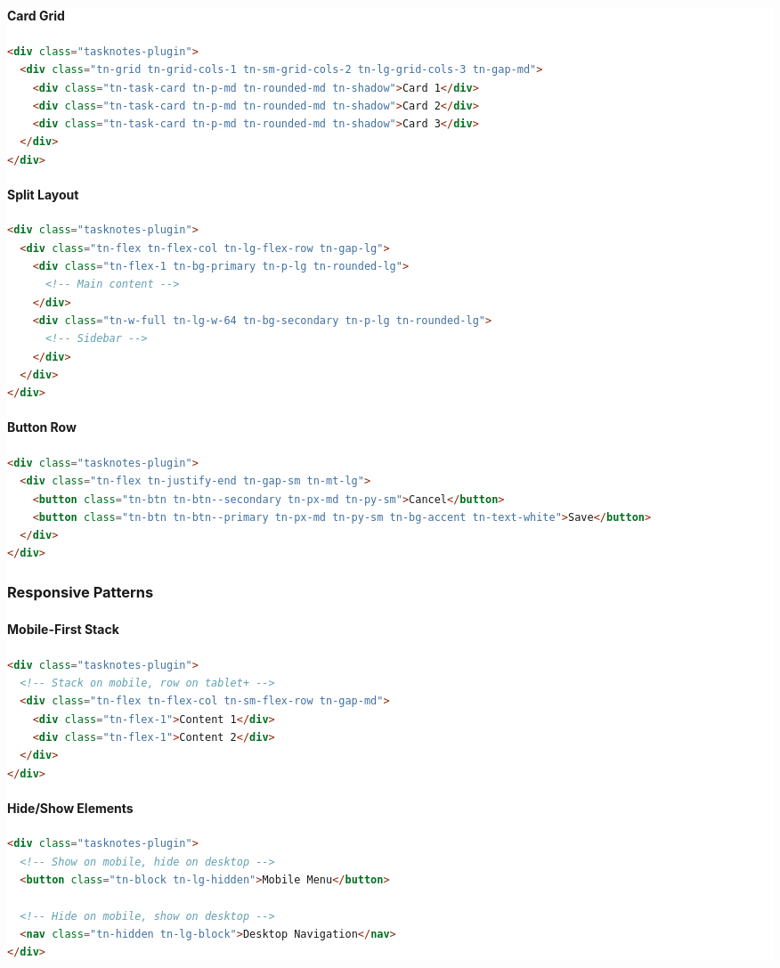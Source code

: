 #### Card Grid
```html
<div class="tasknotes-plugin">
  <div class="tn-grid tn-grid-cols-1 tn-sm-grid-cols-2 tn-lg-grid-cols-3 tn-gap-md">
    <div class="tn-task-card tn-p-md tn-rounded-md tn-shadow">Card 1</div>
    <div class="tn-task-card tn-p-md tn-rounded-md tn-shadow">Card 2</div>
    <div class="tn-task-card tn-p-md tn-rounded-md tn-shadow">Card 3</div>
  </div>
</div>
```

#### Split Layout
```html
<div class="tasknotes-plugin">
  <div class="tn-flex tn-flex-col tn-lg-flex-row tn-gap-lg">
    <div class="tn-flex-1 tn-bg-primary tn-p-lg tn-rounded-lg">
      <!-- Main content -->
    </div>
    <div class="tn-w-full tn-lg-w-64 tn-bg-secondary tn-p-lg tn-rounded-lg">
      <!-- Sidebar -->
    </div>
  </div>
</div>
```

#### Button Row
```html
<div class="tasknotes-plugin">
  <div class="tn-flex tn-justify-end tn-gap-sm tn-mt-lg">
    <button class="tn-btn tn-btn--secondary tn-px-md tn-py-sm">Cancel</button>
    <button class="tn-btn tn-btn--primary tn-px-md tn-py-sm tn-bg-accent tn-text-white">Save</button>
  </div>
</div>
```

### Responsive Patterns

#### Mobile-First Stack
```html
<div class="tasknotes-plugin">
  <!-- Stack on mobile, row on tablet+ -->
  <div class="tn-flex tn-flex-col tn-sm-flex-row tn-gap-md">
    <div class="tn-flex-1">Content 1</div>
    <div class="tn-flex-1">Content 2</div>
  </div>
</div>
```

#### Hide/Show Elements
```html
<div class="tasknotes-plugin">
  <!-- Show on mobile, hide on desktop -->
  <button class="tn-block tn-lg-hidden">Mobile Menu</button>
  
  <!-- Hide on mobile, show on desktop -->
  <nav class="tn-hidden tn-lg-block">Desktop Navigation</nav>
</div>
```
